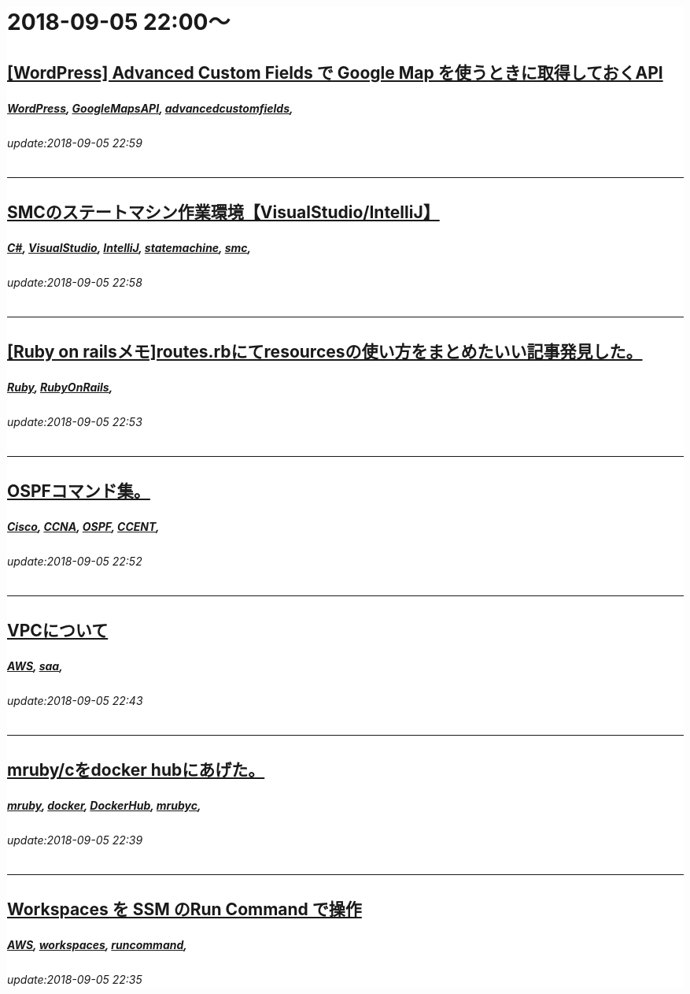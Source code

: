 # 2018-09-05 22:00～
## [[WordPress] Advanced Custom Fields で Google Map を使うときに取得しておくAPI](https://qiita.com/gatespace/items/d6ae6567a8270a51efb8)
##### [WordPress](https://qiita.com/tags/WordPress), [GoogleMapsAPI](https://qiita.com/tags/GoogleMapsAPI), [advancedcustomfields](https://qiita.com/tags/advancedcustomfields), 
###### update:2018-09-05 22:59
---
## [SMCのステートマシン作業環境【VisualStudio/IntelliJ】](https://qiita.com/lilacs/items/b2910e82d333bd3b15d5)
##### [C#](https://qiita.com/tags/C#), [VisualStudio](https://qiita.com/tags/VisualStudio), [IntelliJ](https://qiita.com/tags/IntelliJ), [statemachine](https://qiita.com/tags/statemachine), [smc](https://qiita.com/tags/smc), 
###### update:2018-09-05 22:58
---
## [[Ruby on railsメモ]routes.rbにてresourcesの使い方をまとめたいい記事発見した。](https://qiita.com/Syunto07ka/items/72968e46339fc23ed534)
##### [Ruby](https://qiita.com/tags/Ruby), [RubyOnRails](https://qiita.com/tags/RubyOnRails), 
###### update:2018-09-05 22:53
---
## [OSPFコマンド集。](https://qiita.com/plus09/items/9b7496f73df557121c58)
##### [Cisco](https://qiita.com/tags/Cisco), [CCNA](https://qiita.com/tags/CCNA), [OSPF](https://qiita.com/tags/OSPF), [CCENT](https://qiita.com/tags/CCENT), 
###### update:2018-09-05 22:52
---
## [VPCについて](https://qiita.com/hyukjoonjun/items/6508217a99e2c23d3986)
##### [AWS](https://qiita.com/tags/AWS), [saa](https://qiita.com/tags/saa), 
###### update:2018-09-05 22:43
---
## [mruby/cをdocker hubにあげた。](https://qiita.com/kaizen_nagoya/items/b908c594ff9d829683b5)
##### [mruby](https://qiita.com/tags/mruby), [docker](https://qiita.com/tags/docker), [DockerHub](https://qiita.com/tags/DockerHub), [mrubyc](https://qiita.com/tags/mrubyc), 
###### update:2018-09-05 22:39
---
## [Workspaces を SSM のRun Command で操作](https://qiita.com/pioho07/items/acc42e5a88811dbf8d01)
##### [AWS](https://qiita.com/tags/AWS), [workspaces](https://qiita.com/tags/workspaces), [runcommand](https://qiita.com/tags/runcommand), 
###### update:2018-09-05 22:35